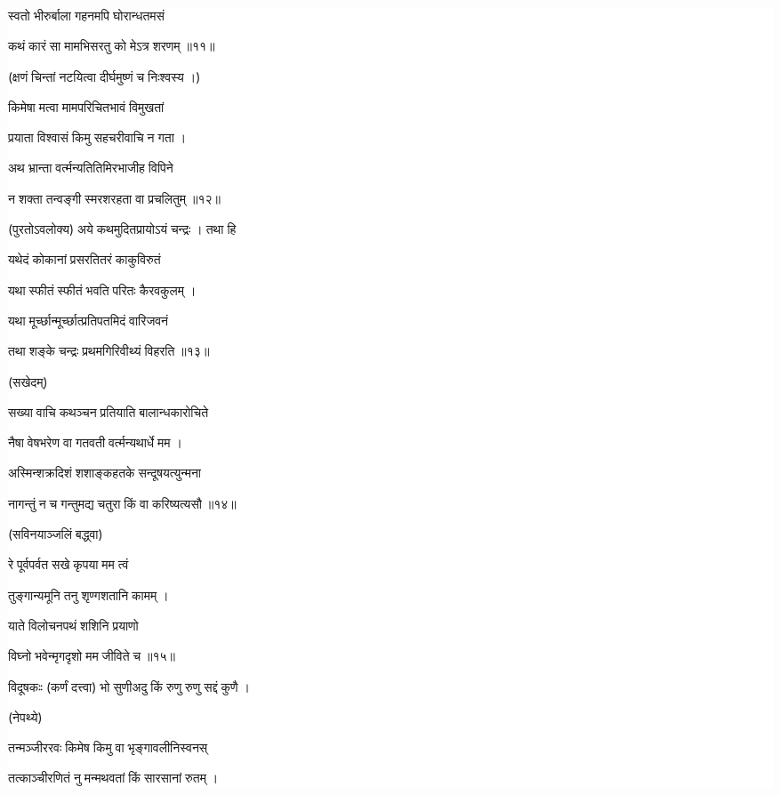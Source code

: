स्वतो भीरुर्बाला गहनमपि घोरान्धतमसं

कथं कारं सा मामभिसरतु को मेऽत्र शरणम् ॥११॥



(क्षणं चिन्तां नटयित्वा दीर्घमुष्णं च निःश्वस्य ।)



किमेषा मत्वा मामपरिचितभावं विमुखतां

प्रयाता विश्वासं किमु सहचरीवाचि न गता ।

अथ भ्रान्ता वर्त्मन्यतितिमिरभाजीह विपिने

न शक्ता तन्वङ्गी स्मरशरहता वा प्रचलितुम् ॥१२॥



(पुरतोऽवलोक्य) अये कथमुदितप्रायोऽयं चन्द्रः । तथा हि



यथेदं कोकानां प्रसरतितरं काकुविरुतं

यथा स्फीतं स्फीतं भवति परितः कैरवकुलम् ।

यथा मूर्च्छान्मूर्च्छात्प्रतिपतमिदं वारिजवनं

तथा शङ्के चन्द्रः प्रथमगिरिवीथ्यं विहरति ॥१३॥



(सखेदम्)



सख्या वाचि कथञ्चन प्रतियाति बालान्धकारोचिते

नैषा वेषभरेण वा गतवती वर्त्मन्यथार्धे मम ।

अस्मिन्शक्रदिशं शशाङ्कहतके सन्दूषयत्युन्मना

नागन्तुं न च गन्तुमद्य चतुरा किं वा करिष्यत्यसौ ॥१४॥



(सविनयाञ्जलिं बद्ध्वा)



रे पूर्वपर्वत सखे कृपया मम त्वं

तुङ्गान्यमूनि तनु शृण्गशतानि कामम् ।

याते विलोचनपथं शशिनि प्रयाणो

विघ्नो भवेन्मृगदृशो मम जीविते च ॥१५॥



विदूषकःः (कर्णं दत्त्वा) भो सुणीअदु किं रुणु रुणु सद्दं कुणै ।



(नेपथ्ये)

तन्मञ्जीररवः किमेष किमु वा भृङ्गावलीनिस्वनस्

तत्काञ्चीरणितं नु मन्मथवतां किं सारसानां रुतम् ।
